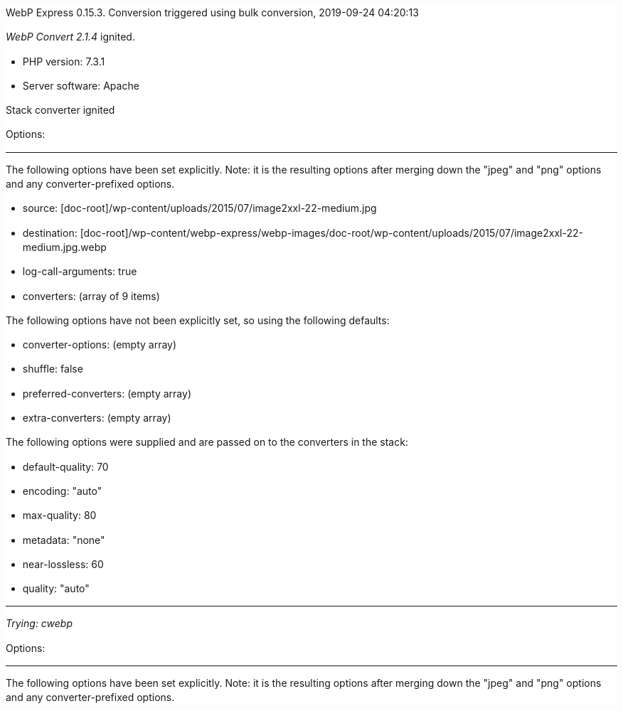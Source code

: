 WebP Express 0.15.3. Conversion triggered using bulk conversion, 2019-09-24 04:20:13


*WebP Convert 2.1.4*  ignited.

- PHP version: 7.3.1

- Server software: Apache


Stack converter ignited


Options:

------------

The following options have been set explicitly. Note: it is the resulting options after merging down the "jpeg" and "png" options and any converter-prefixed options.

- source: [doc-root]/wp-content/uploads/2015/07/image2xxl-22-medium.jpg

- destination: [doc-root]/wp-content/webp-express/webp-images/doc-root/wp-content/uploads/2015/07/image2xxl-22-medium.jpg.webp

- log-call-arguments: true

- converters: (array of 9 items)


The following options have not been explicitly set, so using the following defaults:

- converter-options: (empty array)

- shuffle: false

- preferred-converters: (empty array)

- extra-converters: (empty array)


The following options were supplied and are passed on to the converters in the stack:

- default-quality: 70

- encoding: "auto"

- max-quality: 80

- metadata: "none"

- near-lossless: 60

- quality: "auto"

------------



*Trying: cwebp* 


Options:

------------

The following options have been set explicitly. Note: it is the resulting options after merging down the "jpeg" and "png" options and any converter-prefixed options.
